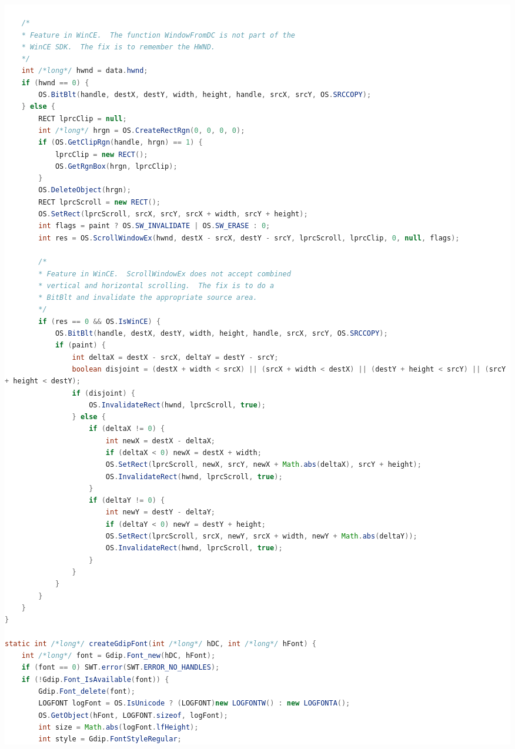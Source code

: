 ```java

	/*
	* Feature in WinCE.  The function WindowFromDC is not part of the
	* WinCE SDK.  The fix is to remember the HWND.
	*/
	int /*long*/ hwnd = data.hwnd;
	if (hwnd == 0) {
		OS.BitBlt(handle, destX, destY, width, height, handle, srcX, srcY, OS.SRCCOPY);
	} else {
		RECT lprcClip = null;
		int /*long*/ hrgn = OS.CreateRectRgn(0, 0, 0, 0);
		if (OS.GetClipRgn(handle, hrgn) == 1) {
			lprcClip = new RECT();
			OS.GetRgnBox(hrgn, lprcClip);
		}
		OS.DeleteObject(hrgn);
		RECT lprcScroll = new RECT();
		OS.SetRect(lprcScroll, srcX, srcY, srcX + width, srcY + height);
		int flags = paint ? OS.SW_INVALIDATE | OS.SW_ERASE : 0;
		int res = OS.ScrollWindowEx(hwnd, destX - srcX, destY - srcY, lprcScroll, lprcClip, 0, null, flags); 

		/*
		* Feature in WinCE.  ScrollWindowEx does not accept combined
		* vertical and horizontal scrolling.  The fix is to do a
		* BitBlt and invalidate the appropriate source area.
		*/
		if (res == 0 && OS.IsWinCE) {
			OS.BitBlt(handle, destX, destY, width, height, handle, srcX, srcY, OS.SRCCOPY);
			if (paint) {
				int deltaX = destX - srcX, deltaY = destY - srcY;
				boolean disjoint = (destX + width < srcX) || (srcX + width < destX) || (destY + height < srcY) || (srcY + height < destY);
				if (disjoint) {
					OS.InvalidateRect(hwnd, lprcScroll, true);
				} else {
					if (deltaX != 0) {
						int newX = destX - deltaX;
						if (deltaX < 0) newX = destX + width;
						OS.SetRect(lprcScroll, newX, srcY, newX + Math.abs(deltaX), srcY + height);
						OS.InvalidateRect(hwnd, lprcScroll, true);
					}
					if (deltaY != 0) {
						int newY = destY - deltaY;
						if (deltaY < 0) newY = destY + height;
						OS.SetRect(lprcScroll, srcX, newY, srcX + width, newY + Math.abs(deltaY));
						OS.InvalidateRect(hwnd, lprcScroll, true);
					}
				}
			}
		}
	}
}

static int /*long*/ createGdipFont(int /*long*/ hDC, int /*long*/ hFont) {
	int /*long*/ font = Gdip.Font_new(hDC, hFont);
	if (font == 0) SWT.error(SWT.ERROR_NO_HANDLES);
	if (!Gdip.Font_IsAvailable(font)) {
		Gdip.Font_delete(font);
		LOGFONT logFont = OS.IsUnicode ? (LOGFONT)new LOGFONTW() : new LOGFONTA();
		OS.GetObject(hFont, LOGFONT.sizeof, logFont);
		int size = Math.abs(logFont.lfHeight);
		int style = Gdip.FontStyleRegular;
```